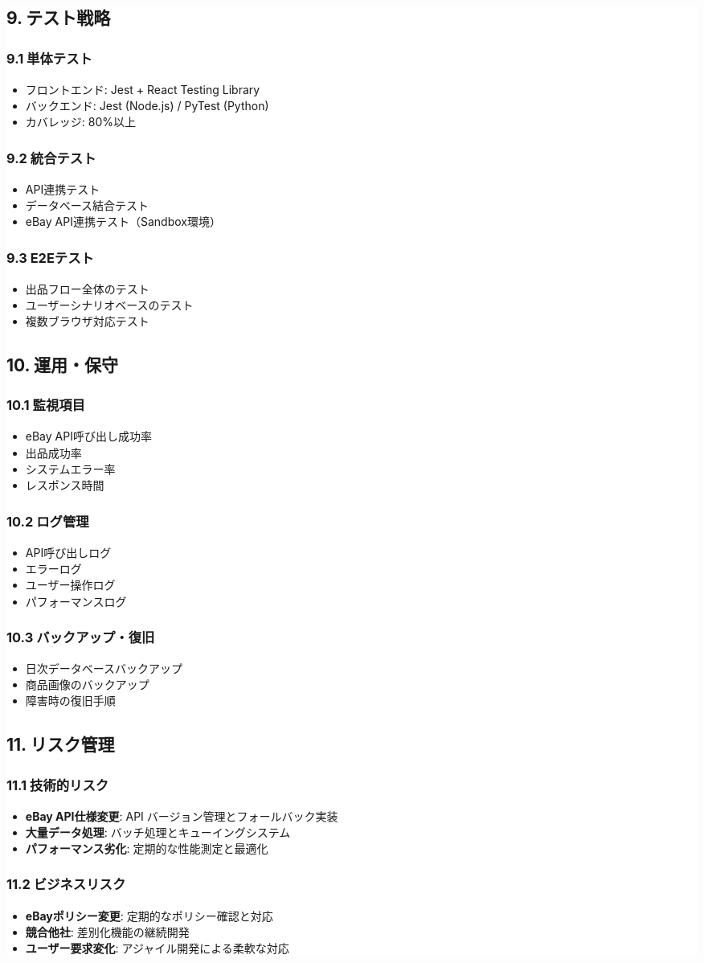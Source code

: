 ## 9. テスト戦略

### 9.1 単体テスト
- フロントエンド: Jest + React Testing Library
- バックエンド: Jest (Node.js) / PyTest (Python)
- カバレッジ: 80%以上

### 9.2 統合テスト
- API連携テスト
- データベース結合テスト
- eBay API連携テスト（Sandbox環境）

### 9.3 E2Eテスト
- 出品フロー全体のテスト
- ユーザーシナリオベースのテスト
- 複数ブラウザ対応テスト

## 10. 運用・保守

### 10.1 監視項目
- eBay API呼び出し成功率
- 出品成功率
- システムエラー率
- レスポンス時間

### 10.2 ログ管理
- API呼び出しログ
- エラーログ
- ユーザー操作ログ
- パフォーマンスログ

### 10.3 バックアップ・復旧
- 日次データベースバックアップ
- 商品画像のバックアップ
- 障害時の復旧手順

## 11. リスク管理

### 11.1 技術的リスク
- **eBay API仕様変更**: API バージョン管理とフォールバック実装
- **大量データ処理**: バッチ処理とキューイングシステム
- **パフォーマンス劣化**: 定期的な性能測定と最適化

### 11.2 ビジネスリスク
- **eBayポリシー変更**: 定期的なポリシー確認と対応
- **競合他社**: 差別化機能の継続開発
- **ユーザー要求変化**: アジャイル開発による柔軟な対応
